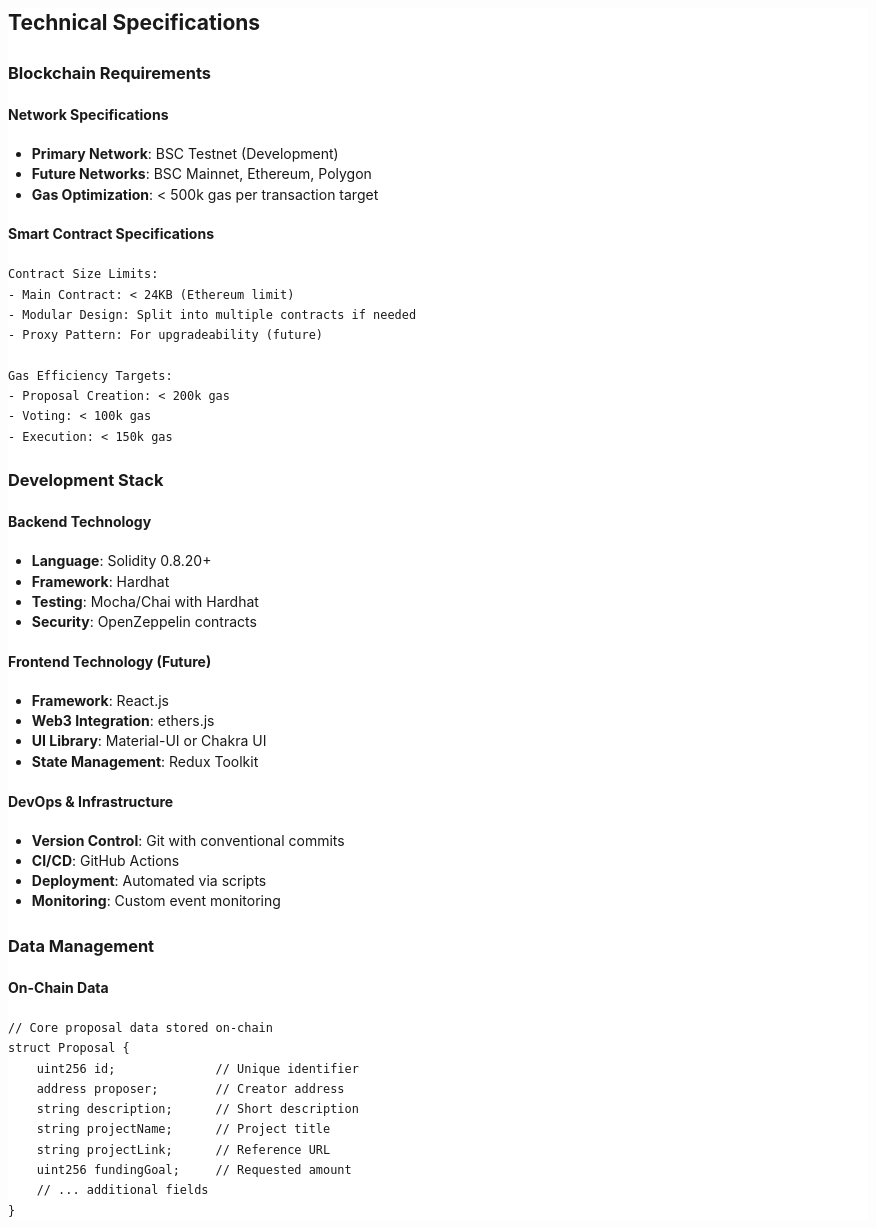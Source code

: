 
## Technical Specifications

### Blockchain Requirements

#### Network Specifications
- **Primary Network**: BSC Testnet (Development)
- **Future Networks**: BSC Mainnet, Ethereum, Polygon
- **Gas Optimization**: < 500k gas per transaction target

#### Smart Contract Specifications
```
Contract Size Limits:
- Main Contract: < 24KB (Ethereum limit)
- Modular Design: Split into multiple contracts if needed
- Proxy Pattern: For upgradeability (future)

Gas Efficiency Targets:
- Proposal Creation: < 200k gas
- Voting: < 100k gas  
- Execution: < 150k gas
```

### Development Stack

#### Backend Technology
- **Language**: Solidity 0.8.20+
- **Framework**: Hardhat
- **Testing**: Mocha/Chai with Hardhat
- **Security**: OpenZeppelin contracts

#### Frontend Technology (Future)
- **Framework**: React.js
- **Web3 Integration**: ethers.js
- **UI Library**: Material-UI or Chakra UI
- **State Management**: Redux Toolkit

#### DevOps & Infrastructure
- **Version Control**: Git with conventional commits
- **CI/CD**: GitHub Actions
- **Deployment**: Automated via scripts
- **Monitoring**: Custom event monitoring

### Data Management

#### On-Chain Data
```solidity
// Core proposal data stored on-chain
struct Proposal {
    uint256 id;              // Unique identifier
    address proposer;        // Creator address
    string description;      // Short description
    string projectName;      // Project title
    string projectLink;      // Reference URL
    uint256 fundingGoal;     // Requested amount
    // ... additional fields
}
```
